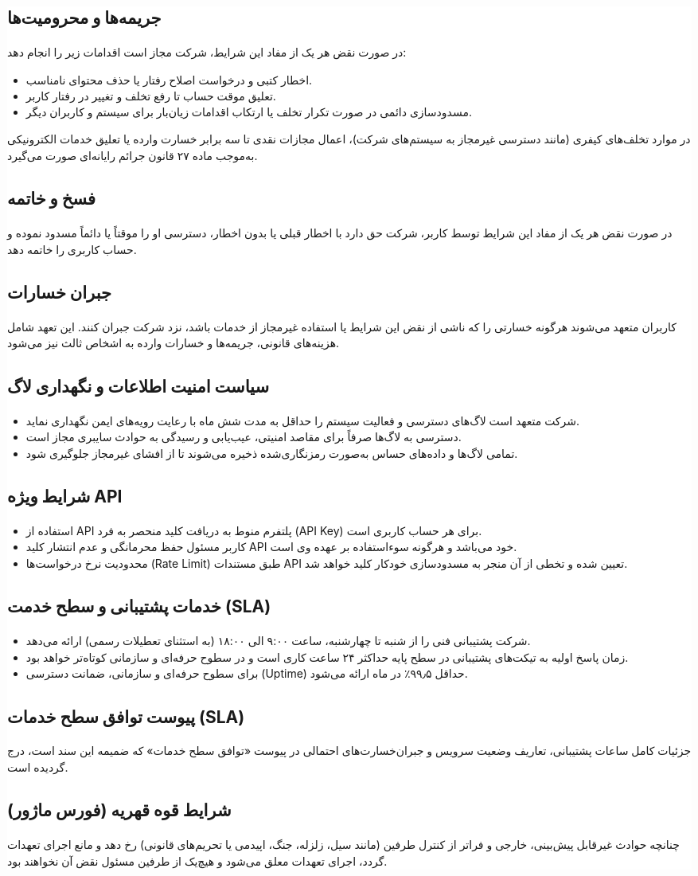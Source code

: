 ## جریمه‌ها و محرومیت‌ها
در صورت نقض هر یک از مفاد این شرایط، شرکت مجاز است اقدامات زیر را انجام دهد:
- اخطار کتبی و درخواست اصلاح رفتار یا حذف محتوای نامناسب.
- تعلیق موقت حساب تا رفع تخلف و تغییر در رفتار کاربر.
- مسدودسازی دائمی در صورت تکرار تخلف یا ارتکاب اقدامات زیان‌بار برای سیستم و کاربران دیگر.

در موارد تخلف‌های کیفری (مانند دسترسی غیرمجاز به سیستم‌های شرکت)، اعمال مجازات نقدی تا سه برابر خسارت وارده یا تعلیق خدمات الکترونیکی به‌موجب ماده ۲۷ قانون جرائم رایانه‌ای صورت می‌گیرد.

## فسخ و خاتمه
در صورت نقض هر یک از مفاد این شرایط توسط کاربر، شرکت حق دارد با اخطار قبلی یا بدون اخطار، دسترسی او را موقتاً یا دائماً مسدود نموده و حساب کاربری را خاتمه دهد.

## جبران خسارات
کاربران متعهد می‌شوند هرگونه خسارتی را که ناشی از نقض این شرایط یا استفاده غیرمجاز از خدمات باشد، نزد شرکت جبران کنند. این تعهد شامل هزینه‌های قانونی، جریمه‌ها و خسارات وارده به اشخاص ثالث نیز می‌شود.

## سیاست امنیت اطلاعات و نگهداری لاگ
- شرکت متعهد است لاگ‌های دسترسی و فعالیت سیستم را حداقل به مدت شش ماه با رعایت رویه‌های ایمن نگهداری نماید.
- دسترسی به لاگ‌ها صرفاً برای مقاصد امنیتی، عیب‌یابی و رسیدگی به حوادث سایبری مجاز است.
- تمامی لاگ‌ها و داده‌های حساس به‌صورت رمزنگاری‌شده ذخیره می‌شوند تا از افشای غیرمجاز جلوگیری شود.

## شرایط ویژه API
- استفاده از API پلتفرم منوط به دریافت کلید منحصر به فرد (API Key) برای هر حساب کاربری است.
- کاربر مسئول حفظ محرمانگی و عدم انتشار کلید API خود می‌باشد و هرگونه سوءاستفاده بر عهده وی است.
- محدودیت نرخ درخواست‌ها (Rate Limit) طبق مستندات API تعیین شده و تخطی از آن منجر به مسدودسازی خودکار کلید خواهد شد.

## خدمات پشتیبانی و سطح خدمت (SLA)
- شرکت پشتیبانی فنی را از شنبه تا چهارشنبه، ساعت ۹:۰۰ الی ۱۸:۰۰ (به استثنای تعطیلات رسمی) ارائه می‌دهد.
- زمان پاسخ اولیه به تیکت‌های پشتیبانی در سطح پایه حداکثر ۲۴ ساعت کاری است و در سطوح حرفه‌ای و سازمانی کوتاه‌تر خواهد بود.
- برای سطوح حرفه‌ای و سازمانی، ضمانت دسترسی (Uptime) حداقل ۹۹٫۵٪ در ماه ارائه می‌شود.

## پیوست توافق سطح خدمات (SLA)
جزئیات کامل ساعات پشتیبانی، تعاریف وضعیت سرویس و جبران‌خسارت‌های احتمالی در پیوست «توافق سطح خدمات» که ضمیمه این سند است، درج گردیده است.

## شرایط قوه قهریه (فورس ماژور)
چنانچه حوادث غیرقابل پیش‌بینی، خارجی و فراتر از کنترل طرفین (مانند سیل، زلزله، جنگ، اپیدمی یا تحریم‌های قانونی) رخ دهد و مانع اجرای تعهدات گردد، اجرای تعهدات معلق می‌شود و هیچ‌یک از طرفین مسئول نقض آن نخواهند بود.
